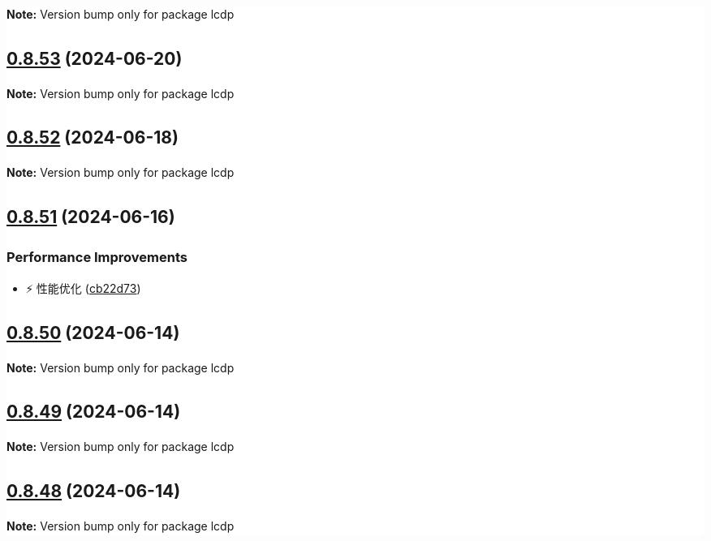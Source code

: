 **Note:** Version bump only for package lcdp





## [0.8.53](https://gitee.com/newgateway/vtj/compare/lcdp@0.8.52...lcdp@0.8.53) (2024-06-20)

**Note:** Version bump only for package lcdp





## [0.8.52](https://gitee.com/newgateway/vtj/compare/lcdp@0.8.51...lcdp@0.8.52) (2024-06-18)

**Note:** Version bump only for package lcdp





## [0.8.51](https://gitee.com/newgateway/vtj/compare/lcdp@0.8.50...lcdp@0.8.51) (2024-06-16)


### Performance Improvements

* ⚡ 性能优化 ([cb22d73](https://gitee.com/newgateway/vtj/commits/cb22d733e3a90b39b72ee571eddc141ea238d912))





## [0.8.50](https://gitee.com/newgateway/vtj/compare/lcdp@0.8.49...lcdp@0.8.50) (2024-06-14)

**Note:** Version bump only for package lcdp





## [0.8.49](https://gitee.com/newgateway/vtj/compare/lcdp@0.8.48...lcdp@0.8.49) (2024-06-14)

**Note:** Version bump only for package lcdp





## [0.8.48](https://gitee.com/newgateway/vtj/compare/lcdp@0.8.47...lcdp@0.8.48) (2024-06-14)

**Note:** Version bump only for package lcdp


